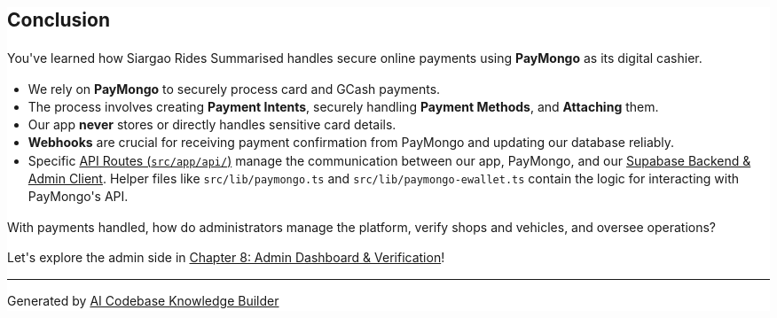 ## Conclusion

You've learned how Siargao Rides Summarised handles secure online payments using **PayMongo** as its digital cashier.

*   We rely on **PayMongo** to securely process card and GCash payments.
*   The process involves creating **Payment Intents**, securely handling **Payment Methods**, and **Attaching** them.
*   Our app **never** stores or directly handles sensitive card details.
*   **Webhooks** are crucial for receiving payment confirmation from PayMongo and updating our database reliably.
*   Specific [API Routes (`src/app/api/`)](01_api_routes___src_app_api____.md) manage the communication between our app, PayMongo, and our [Supabase Backend & Admin Client](02_supabase_backend___admin_client_.md). Helper files like `src/lib/paymongo.ts` and `src/lib/paymongo-ewallet.ts` contain the logic for interacting with PayMongo's API.

With payments handled, how do administrators manage the platform, verify shops and vehicles, and oversee operations?

Let's explore the admin side in [Chapter 8: Admin Dashboard & Verification](08_admin_dashboard___verification_.md)!

---

Generated by [AI Codebase Knowledge Builder](https://github.com/The-Pocket/Tutorial-Codebase-Knowledge)